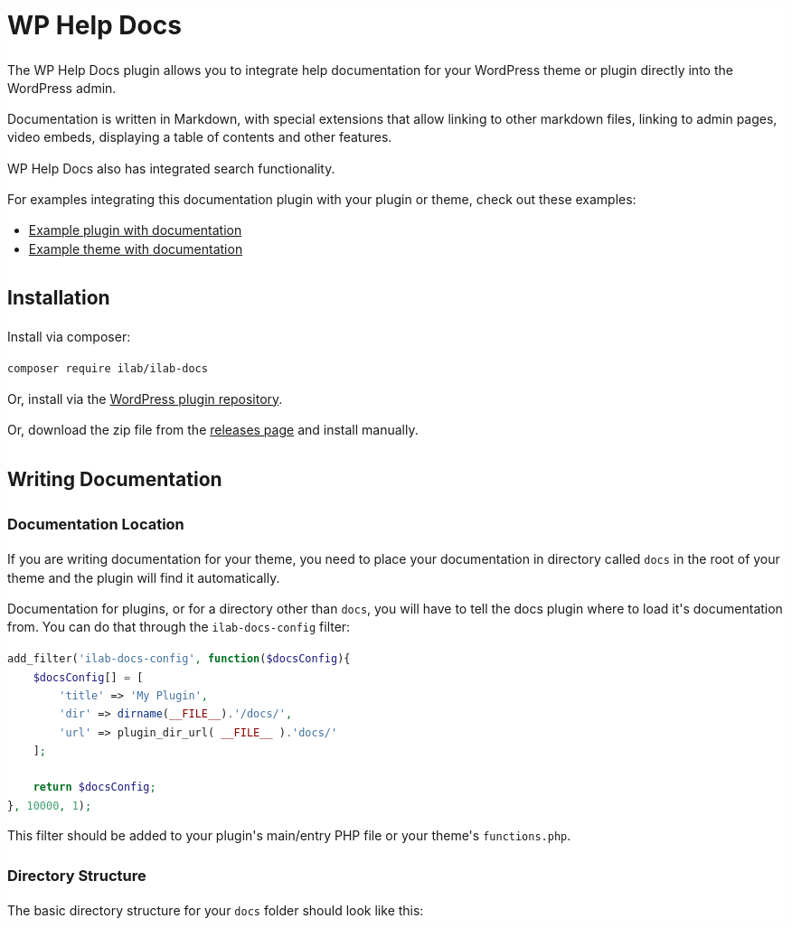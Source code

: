 # WP Help Docs

The WP Help Docs plugin allows you to integrate help documentation for your WordPress theme or plugin directly into the WordPress admin.

Documentation is written in Markdown, with special extensions that allow linking to other markdown files, linking to admin pages, video embeds, displaying a table of contents and other features.  

WP Help Docs also has integrated search functionality.

For examples integrating this documentation plugin with your plugin or theme, check out these examples:

* [Example plugin with documentation](https://github.com/Interfacelab/ilab-docs-example-plugin)
* [Example theme with documentation](https://github.com/Interfacelab/ilab-docs-example-theme)

## Installation

Install via composer:

```bash
composer require ilab/ilab-docs
```

Or, install via the [WordPress plugin repository](https://wordpress.org/plugins/ilab-docs/).

Or, download the zip file from the [releases page](https://github.com/Interfacelab/ilab-docs/releases) and install manually.

## Writing Documentation

### Documentation Location
If you are writing documentation for your theme, you need to place your documentation in directory called `docs` in the root of your theme and the plugin will find it automatically.

Documentation for plugins, or for a directory other than `docs`, you will have to tell the docs plugin where to load it's documentation from.  You can do that through the `ilab-docs-config` filter:

```php
add_filter('ilab-docs-config', function($docsConfig){
	$docsConfig[] = [
		'title' => 'My Plugin',
		'dir' => dirname(__FILE__).'/docs/',
		'url' => plugin_dir_url( __FILE__ ).'docs/'
	];

    return $docsConfig;
}, 10000, 1);
```

This filter should be added to your plugin's main/entry PHP file or your theme's `functions.php`.

### Directory Structure
The basic directory structure for your `docs` folder should look like this:
